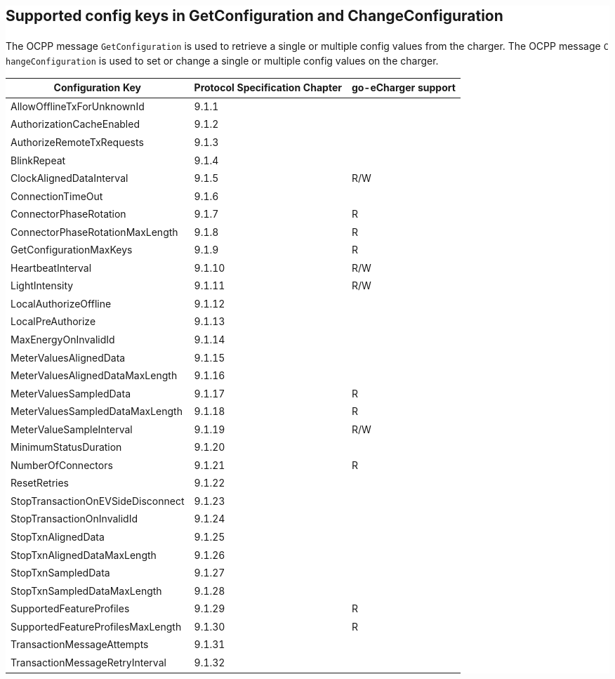 ## Supported config keys in GetConfiguration and ChangeConfiguration

The OCPP message `GetConfiguration` is used to retrieve a single or multiple config values from the charger. The OCPP message `ChangeConfiguration` is used to set or change a single or multiple config values on the charger.

| Configuration Key | Protocol Specification Chapter | go-eCharger support |
| --- | --- | --- |
| AllowOfflineTxForUnknownId | 9.1.1 |  |
| AuthorizationCacheEnabled | 9.1.2 |  |
| AuthorizeRemoteTxRequests | 9.1.3 |  |
| BlinkRepeat | 9.1.4 |  |
| ClockAlignedDataInterval | 9.1.5 | R/W |
| ConnectionTimeOut | 9.1.6 |  |
| ConnectorPhaseRotation | 9.1.7 | R |
| ConnectorPhaseRotationMaxLength | 9.1.8 | R |
| GetConfigurationMaxKeys | 9.1.9 | R |
| HeartbeatInterval | 9.1.10 | R/W |
| LightIntensity | 9.1.11 | R/W |
| LocalAuthorizeOffline | 9.1.12 |  |
| LocalPreAuthorize | 9.1.13 |  |
| MaxEnergyOnInvalidId | 9.1.14 |  |
| MeterValuesAlignedData | 9.1.15 |  |
| MeterValuesAlignedDataMaxLength | 9.1.16 |  |
| MeterValuesSampledData | 9.1.17 | R |
| MeterValuesSampledDataMaxLength | 9.1.18 | R |
| MeterValueSampleInterval | 9.1.19 | R/W |
| MinimumStatusDuration | 9.1.20 |  |
| NumberOfConnectors | 9.1.21 | R |
| ResetRetries | 9.1.22 |  |
| StopTransactionOnEVSideDisconnect | 9.1.23 |  |
| StopTransactionOnInvalidId | 9.1.24 |  |
| StopTxnAlignedData | 9.1.25 |  |
| StopTxnAlignedDataMaxLength | 9.1.26 |  |
| StopTxnSampledData | 9.1.27 |  |
| StopTxnSampledDataMaxLength | 9.1.28 |  |
| SupportedFeatureProfiles | 9.1.29 | R |
| SupportedFeatureProfilesMaxLength | 9.1.30 | R |
| TransactionMessageAttempts | 9.1.31 |  |
| TransactionMessageRetryInterval | 9.1.32 |  |